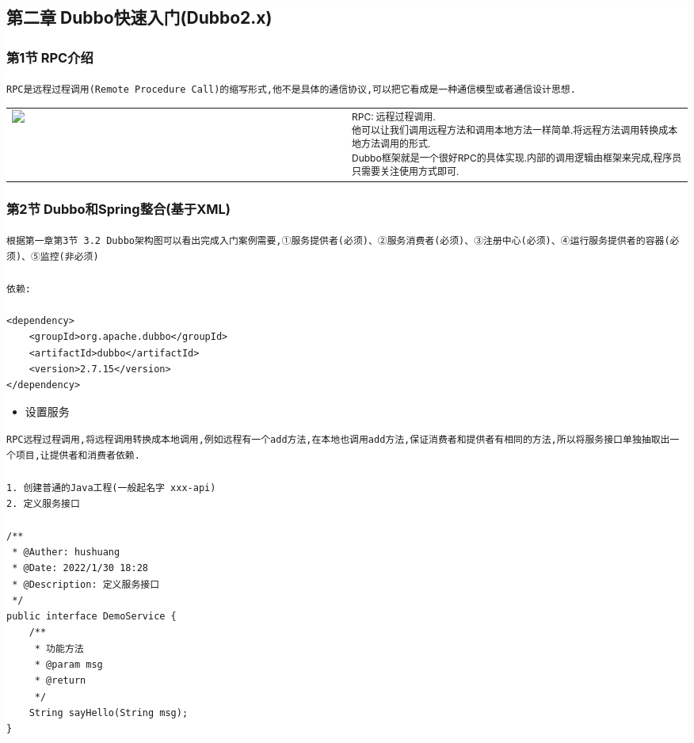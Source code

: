 
## 第二章 Dubbo快速入门(Dubbo2.x)

### 第1节 RPC介绍

```
RPC是远程过程调用(Remote Procedure Call)的缩写形式,他不是具体的通信协议,可以把它看成是一种通信模型或者通信设计思想.

```

<table>
	<tr>
		<td style="width:50%;">
			<img src="https://note.youdao.com/yws/api/personal/file/WEB2c69cee72ecabd1f66559c710a160daf?method=download&shareKey=d32abac4d86f19d8ae294ace797e8c48">
		</td>
		<td style="font-size:12px;">
			RPC: 远程过程调用.<br>
			他可以让我们调用远程方法和调用本地方法一样简单.将远程方法调用转换成本地方法调用的形式.<br>
			Dubbo框架就是一个很好RPC的具体实现.内部的调用逻辑由框架来完成,程序员只需要关注使用方式即可.<br>
		</td>
	</tr>
</table>

### 第2节 Dubbo和Spring整合(基于XML)

```
根据第一章第3节 3.2 Dubbo架构图可以看出完成入门案例需要,①服务提供者(必须)、②服务消费者(必须)、③注册中心(必须)、④运行服务提供者的容器(必须)、⑤监控(非必须)

依赖:

<dependency>
	<groupId>org.apache.dubbo</groupId>
	<artifactId>dubbo</artifactId>
	<version>2.7.15</version>
</dependency>

```

* 设置服务

```
RPC远程过程调用,将远程调用转换成本地调用,例如远程有一个add方法,在本地也调用add方法,保证消费者和提供者有相同的方法,所以将服务接口单独抽取出一个项目,让提供者和消费者依赖.

1. 创建普通的Java工程(一般起名字 xxx-api)
2. 定义服务接口

/**
 * @Auther: hushuang
 * @Date: 2022/1/30 18:28
 * @Description: 定义服务接口
 */
public interface DemoService {
    /**
     * 功能方法
     * @param msg
     * @return
     */
    String sayHello(String msg);
}

```
